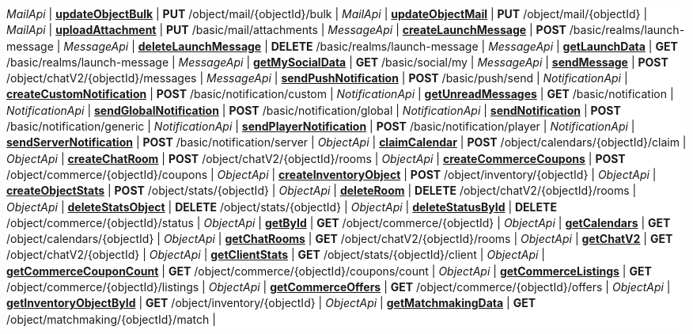 *MailApi* | [**updateObjectBulk**](docs/MailApi.md#updateObjectBulk) | **PUT** /object/mail/{objectId}/bulk | 
*MailApi* | [**updateObjectMail**](docs/MailApi.md#updateObjectMail) | **PUT** /object/mail/{objectId} | 
*MailApi* | [**uploadAttachment**](docs/MailApi.md#uploadAttachment) | **PUT** /basic/mail/attachments | 
*MessageApi* | [**createLaunchMessage**](docs/MessageApi.md#createLaunchMessage) | **POST** /basic/realms/launch-message | 
*MessageApi* | [**deleteLaunchMessage**](docs/MessageApi.md#deleteLaunchMessage) | **DELETE** /basic/realms/launch-message | 
*MessageApi* | [**getLaunchData**](docs/MessageApi.md#getLaunchData) | **GET** /basic/realms/launch-message | 
*MessageApi* | [**getMySocialData**](docs/MessageApi.md#getMySocialData) | **GET** /basic/social/my | 
*MessageApi* | [**sendMessage**](docs/MessageApi.md#sendMessage) | **POST** /object/chatV2/{objectId}/messages | 
*MessageApi* | [**sendPushNotification**](docs/MessageApi.md#sendPushNotification) | **POST** /basic/push/send | 
*NotificationApi* | [**createCustomNotification**](docs/NotificationApi.md#createCustomNotification) | **POST** /basic/notification/custom | 
*NotificationApi* | [**getUnreadMessages**](docs/NotificationApi.md#getUnreadMessages) | **GET** /basic/notification | 
*NotificationApi* | [**sendGlobalNotification**](docs/NotificationApi.md#sendGlobalNotification) | **POST** /basic/notification/global | 
*NotificationApi* | [**sendNotification**](docs/NotificationApi.md#sendNotification) | **POST** /basic/notification/generic | 
*NotificationApi* | [**sendPlayerNotification**](docs/NotificationApi.md#sendPlayerNotification) | **POST** /basic/notification/player | 
*NotificationApi* | [**sendServerNotification**](docs/NotificationApi.md#sendServerNotification) | **POST** /basic/notification/server | 
*ObjectApi* | [**claimCalendar**](docs/ObjectApi.md#claimCalendar) | **POST** /object/calendars/{objectId}/claim | 
*ObjectApi* | [**createChatRoom**](docs/ObjectApi.md#createChatRoom) | **POST** /object/chatV2/{objectId}/rooms | 
*ObjectApi* | [**createCommerceCoupons**](docs/ObjectApi.md#createCommerceCoupons) | **POST** /object/commerce/{objectId}/coupons | 
*ObjectApi* | [**createInventoryObject**](docs/ObjectApi.md#createInventoryObject) | **POST** /object/inventory/{objectId} | 
*ObjectApi* | [**createObjectStats**](docs/ObjectApi.md#createObjectStats) | **POST** /object/stats/{objectId} | 
*ObjectApi* | [**deleteRoom**](docs/ObjectApi.md#deleteRoom) | **DELETE** /object/chatV2/{objectId}/rooms | 
*ObjectApi* | [**deleteStatsObject**](docs/ObjectApi.md#deleteStatsObject) | **DELETE** /object/stats/{objectId} | 
*ObjectApi* | [**deleteStatusById**](docs/ObjectApi.md#deleteStatusById) | **DELETE** /object/commerce/{objectId}/status | 
*ObjectApi* | [**getById**](docs/ObjectApi.md#getById) | **GET** /object/commerce/{objectId} | 
*ObjectApi* | [**getCalendars**](docs/ObjectApi.md#getCalendars) | **GET** /object/calendars/{objectId} | 
*ObjectApi* | [**getChatRooms**](docs/ObjectApi.md#getChatRooms) | **GET** /object/chatV2/{objectId}/rooms | 
*ObjectApi* | [**getChatV2**](docs/ObjectApi.md#getChatV2) | **GET** /object/chatV2/{objectId} | 
*ObjectApi* | [**getClientStats**](docs/ObjectApi.md#getClientStats) | **GET** /object/stats/{objectId}/client | 
*ObjectApi* | [**getCommerceCouponCount**](docs/ObjectApi.md#getCommerceCouponCount) | **GET** /object/commerce/{objectId}/coupons/count | 
*ObjectApi* | [**getCommerceListings**](docs/ObjectApi.md#getCommerceListings) | **GET** /object/commerce/{objectId}/listings | 
*ObjectApi* | [**getCommerceOffers**](docs/ObjectApi.md#getCommerceOffers) | **GET** /object/commerce/{objectId}/offers | 
*ObjectApi* | [**getInventoryObjectById**](docs/ObjectApi.md#getInventoryObjectById) | **GET** /object/inventory/{objectId} | 
*ObjectApi* | [**getMatchmakingData**](docs/ObjectApi.md#getMatchmakingData) | **GET** /object/matchmaking/{objectId}/match | 